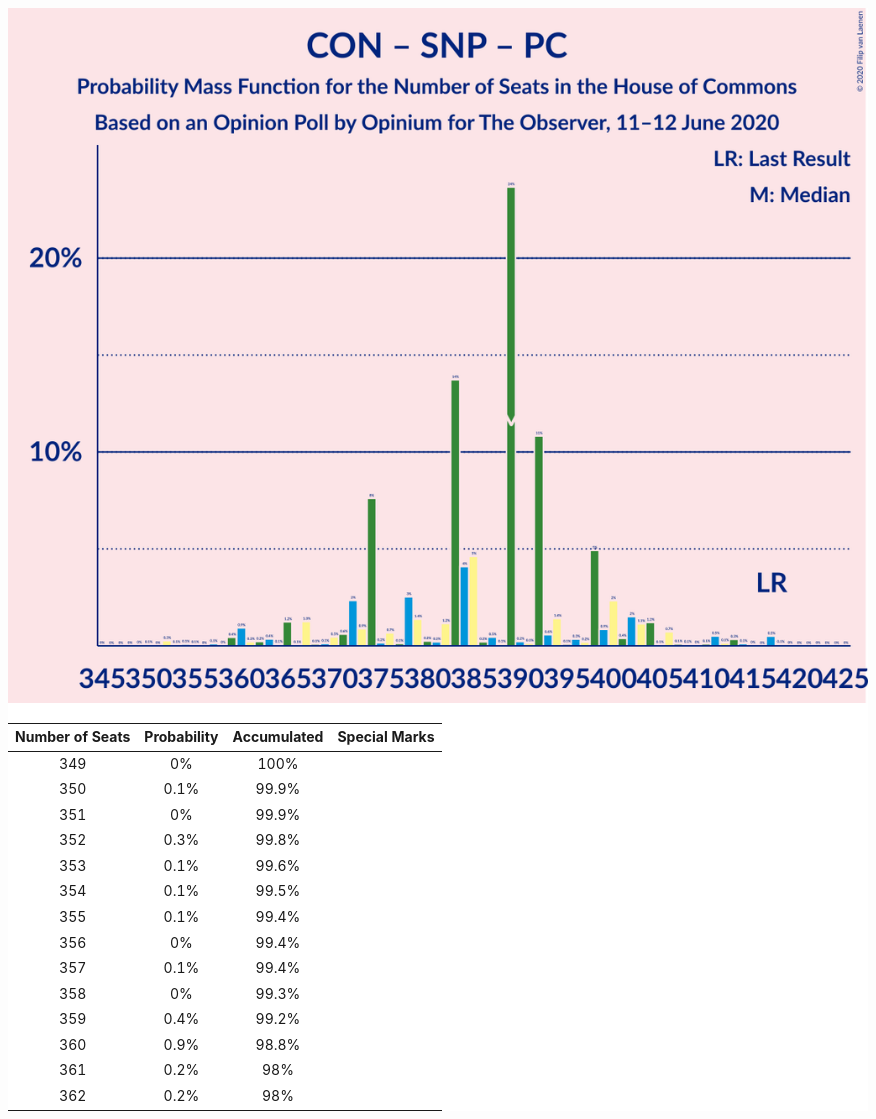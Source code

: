 ![Graph with seats probability mass function not yet produced](2020-06-12-Opinium-coalitions-seats-pmf-con–snp–pc.png "Seats Probability Mass Function")

| Number of Seats | Probability | Accumulated | Special Marks |
|:---------------:|:-----------:|:-----------:|:-------------:|
| 349 | 0% | 100% |  |
| 350 | 0.1% | 99.9% |  |
| 351 | 0% | 99.9% |  |
| 352 | 0.3% | 99.8% |  |
| 353 | 0.1% | 99.6% |  |
| 354 | 0.1% | 99.5% |  |
| 355 | 0.1% | 99.4% |  |
| 356 | 0% | 99.4% |  |
| 357 | 0.1% | 99.4% |  |
| 358 | 0% | 99.3% |  |
| 359 | 0.4% | 99.2% |  |
| 360 | 0.9% | 98.8% |  |
| 361 | 0.2% | 98% |  |
| 362 | 0.2% | 98% |  |
